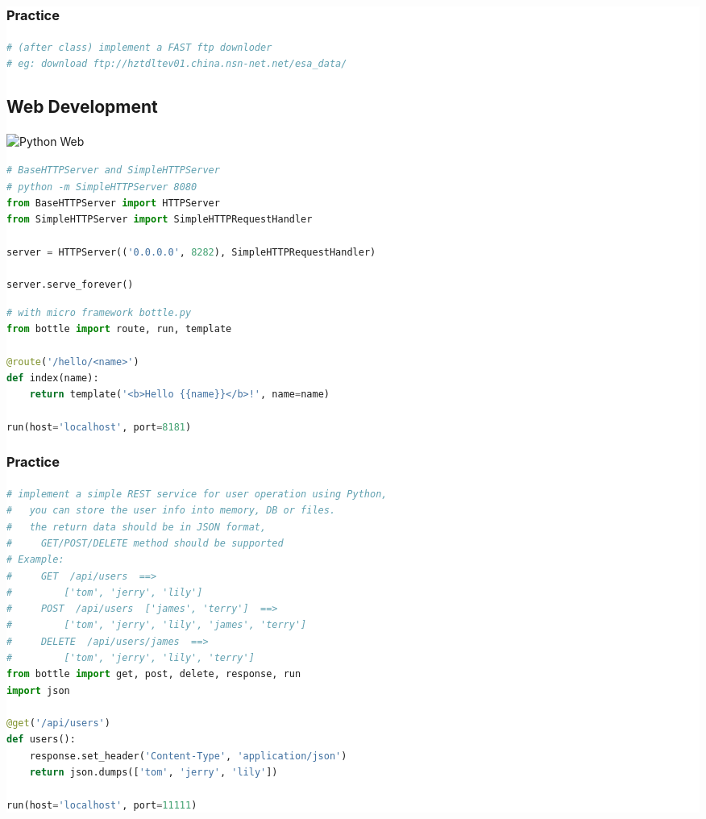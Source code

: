 ### Practice


```python
# (after class) implement a FAST ftp downloder 
# eg: download ftp://hztdltev01.china.nsn-net.net/esa_data/

```

## Web Development

![Python Web](/files/images/pyweb.png)


```python
# BaseHTTPServer and SimpleHTTPServer
# python -m SimpleHTTPServer 8080
from BaseHTTPServer import HTTPServer
from SimpleHTTPServer import SimpleHTTPRequestHandler

server = HTTPServer(('0.0.0.0', 8282), SimpleHTTPRequestHandler)

server.serve_forever()
```


```python
# with micro framework bottle.py
from bottle import route, run, template

@route('/hello/<name>')
def index(name):
    return template('<b>Hello {{name}}</b>!', name=name)

run(host='localhost', port=8181)
```

### Practice


```python
# implement a simple REST service for user operation using Python, 
#   you can store the user info into memory, DB or files.
#   the return data should be in JSON format, 
#     GET/POST/DELETE method should be supported
# Example:
#     GET  /api/users  ==> 
#         ['tom', 'jerry', 'lily']
#     POST  /api/users  ['james', 'terry']  ==>  
#         ['tom', 'jerry', 'lily', 'james', 'terry']
#     DELETE  /api/users/james  ==>  
#         ['tom', 'jerry', 'lily', 'terry']
from bottle import get, post, delete, response, run
import json

@get('/api/users')
def users():
    response.set_header('Content-Type', 'application/json')
    return json.dumps(['tom', 'jerry', 'lily'])

run(host='localhost', port=11111)
```
